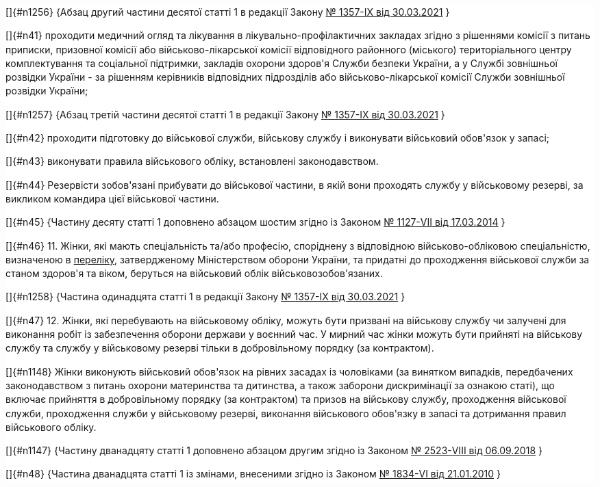[]{#n1256}
{Абзац другий частини десятої статті 1 в редакції Закону [№ 1357-IX від 30.03.2021](/go/1357-20) }

[]{#n41}
проходити медичний огляд та лікування в лікувально-профілактичних закладах згідно з рішеннями комісії з питань приписки, призовної комісії або військово-лікарської комісії відповідного районного (міського) територіального центру комплектування та соціальної підтримки, закладів охорони здоров'я Служби безпеки України, а у Службі зовнішньої розвідки України - за рішенням керівників відповідних підрозділів або військово-лікарської комісії Служби зовнішньої розвідки України;

[]{#n1257}
{Абзац третій частини десятої статті 1 в редакції Закону [№ 1357-IX від 30.03.2021](/go/1357-20) }

[]{#n42}
проходити підготовку до військової служби, військову службу і виконувати військовий обов\'язок у запасі;

[]{#n43}
виконувати правила військового обліку, встановлені законодавством.

[]{#n44}
Резервісти зобов'язані прибувати до військової частини, в якій вони проходять службу у військовому резерві, за викликом командира цієї військової частини.

[]{#n45}
{Частину десяту статті 1 доповнено абзацом шостим згідно із Законом [№ 1127-VII від 17.03.2014](/go/1127-18) }

[]{#n46}
11. Жінки, які мають спеціальність та/або професію, споріднену з відповідною військово-обліковою спеціальністю, визначеною в [переліку](/go/z1566-21), затвердженому Міністерством оборони України, та придатні до проходження військової служби за станом здоров'я та віком, беруться на військовий облік військовозобов'язаних.

[]{#n1258}
{Частина одинадцята статті 1 в редакції Закону [№ 1357-IX від 30.03.2021](/go/1357-20) }

[]{#n47}
12. Жінки, які перебувають на військовому обліку, можуть бути призвані на військову службу чи залучені для виконання робіт із забезпечення оборони держави у воєнний час. У мирний час жінки можуть бути прийняті на військову службу та службу у військовому резерві тільки в добровільному порядку (за контрактом).

[]{#n1148}
Жінки виконують військовий обов'язок на рівних засадах із чоловіками (за винятком випадків, передбачених законодавством з питань охорони материнства та дитинства, а також заборони дискримінації за ознакою статі), що включає прийняття в добровільному порядку (за контрактом) та призов на військову службу, проходження військової служби, проходження служби у військовому резерві, виконання військового обов'язку в запасі та дотримання правил військового обліку.

[]{#n1147}
{Частину дванадцяту статті 1 доповнено абзацом другим згідно із Законом [№ 2523-VIII від 06.09.2018](/go/2523-19) }

[]{#n48}
{Частина дванадцята статті 1 із змінами, внесеними згідно із Законом [№ 1834-VI від 21.01.2010](/go/1834-17) }
